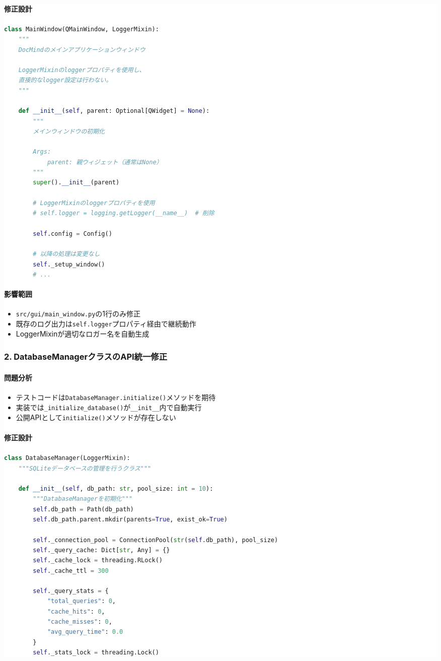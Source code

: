 #### 修正設計

```python
class MainWindow(QMainWindow, LoggerMixin):
    """
    DocMindのメインアプリケーションウィンドウ
    
    LoggerMixinのloggerプロパティを使用し、
    直接的なlogger設定は行わない。
    """
    
    def __init__(self, parent: Optional[QWidget] = None):
        """
        メインウィンドウの初期化
        
        Args:
            parent: 親ウィジェット（通常はNone）
        """
        super().__init__(parent)
        
        # LoggerMixinのloggerプロパティを使用
        # self.logger = logging.getLogger(__name__)  # 削除
        
        self.config = Config()
        
        # 以降の処理は変更なし
        self._setup_window()
        # ...
```

#### 影響範囲
- `src/gui/main_window.py`の1行のみ修正
- 既存のログ出力は`self.logger`プロパティ経由で継続動作
- LoggerMixinが適切なロガー名を自動生成

### 2. DatabaseManagerクラスのAPI統一修正

#### 問題分析
- テストコードは`DatabaseManager.initialize()`メソッドを期待
- 実装では`_initialize_database()`が`__init__`内で自動実行
- 公開APIとして`initialize()`メソッドが存在しない

#### 修正設計

```python
class DatabaseManager(LoggerMixin):
    """SQLiteデータベースの管理を行うクラス"""
    
    def __init__(self, db_path: str, pool_size: int = 10):
        """DatabaseManagerを初期化"""
        self.db_path = Path(db_path)
        self.db_path.parent.mkdir(parents=True, exist_ok=True)
        
        self._connection_pool = ConnectionPool(str(self.db_path), pool_size)
        self._query_cache: Dict[str, Any] = {}
        self._cache_lock = threading.RLock()
        self._cache_ttl = 300
        
        self._query_stats = {
            "total_queries": 0,
            "cache_hits": 0,
            "cache_misses": 0,
            "avg_query_time": 0.0
        }
        self._stats_lock = threading.Lock()
```